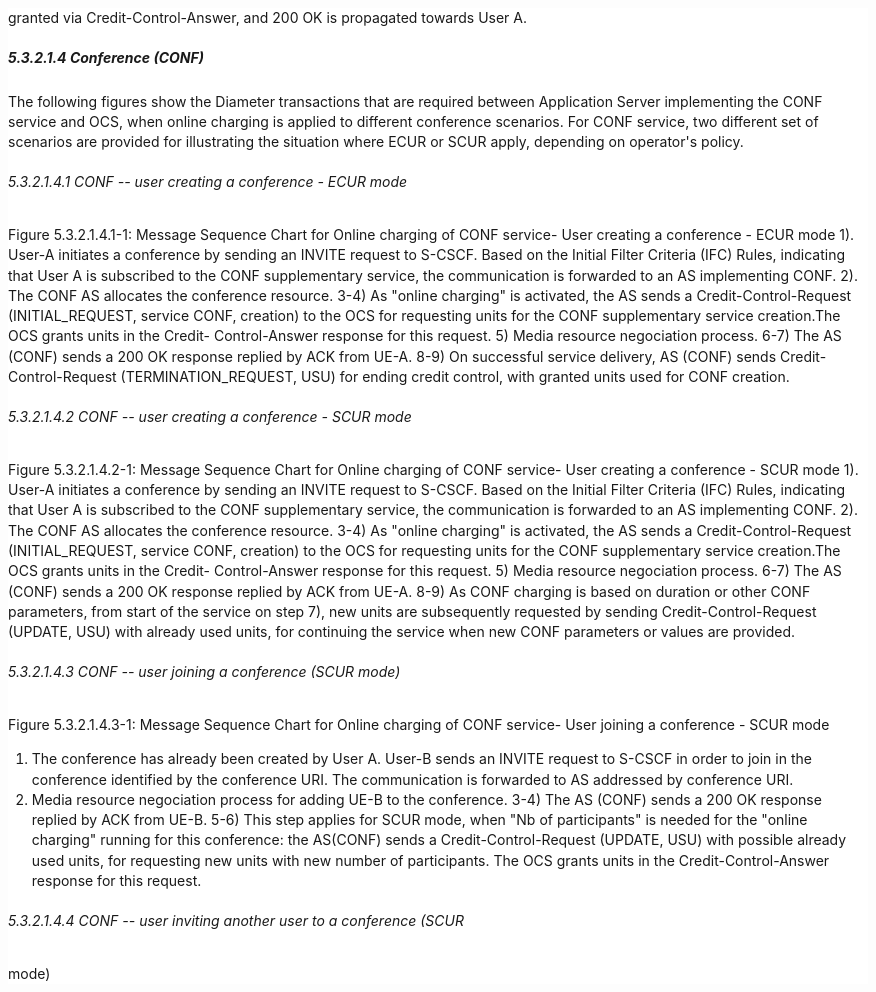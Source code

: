 granted via Credit-Control-Answer, and 200 OK is propagated towards User A.
##### 5.3.2.1.4 Conference (CONF)
The following figures show the Diameter transactions that are required between
Application Server implementing the CONF service and OCS, when online charging
is applied to different conference scenarios.
For CONF service, two different set of scenarios are provided for illustrating
the situation where ECUR or SCUR apply, depending on operator\'s policy.
###### 5.3.2.1.4.1 CONF -- user creating a conference - ECUR mode
Figure 5.3.2.1.4.1-1: Message Sequence Chart for Online charging of CONF
service- User creating a conference - ECUR mode
1). User-A initiates a conference by sending an INVITE request to S-CSCF.
Based on the Initial Filter Criteria (IFC) Rules, indicating that User A is
subscribed to the CONF supplementary service, the communication is forwarded
to an AS implementing CONF.
2). The CONF AS allocates the conference resource.
3-4) As "online charging" is activated, the AS sends a Credit-Control-Request
(INITIAL_REQUEST, service CONF, creation) to the OCS for requesting units for
the CONF supplementary service creation.The OCS grants units in the Credit-
Control-Answer response for this request.
5) Media resource negociation process.
6-7) The AS (CONF) sends a 200 OK response replied by ACK from UE-A.
8-9) On successful service delivery, AS (CONF) sends Credit-Control-Request
(TERMINATION_REQUEST, USU) for ending credit control, with granted units used
for CONF creation.
###### 5.3.2.1.4.2 CONF -- user creating a conference - SCUR mode
Figure 5.3.2.1.4.2-1: Message Sequence Chart for Online charging of CONF
service- User creating a conference - SCUR mode
1). User-A initiates a conference by sending an INVITE request to S-CSCF.
Based on the Initial Filter Criteria (IFC) Rules, indicating that User A is
subscribed to the CONF supplementary service, the communication is forwarded
to an AS implementing CONF.
2). The CONF AS allocates the conference resource.
3-4) As "online charging" is activated, the AS sends a Credit-Control-Request
(INITIAL_REQUEST, service CONF, creation) to the OCS for requesting units for
the CONF supplementary service creation.The OCS grants units in the Credit-
Control-Answer response for this request.
5) Media resource negociation process.
6-7) The AS (CONF) sends a 200 OK response replied by ACK from UE-A.
8-9) As CONF charging is based on duration or other CONF parameters, from
start of the service on step 7), new units are subsequently requested by
sending Credit-Control-Request (UPDATE, USU) with already used units, for
continuing the service when new CONF parameters or values are provided.
###### 5.3.2.1.4.3 CONF -- user joining a conference (SCUR mode)
Figure 5.3.2.1.4.3-1: Message Sequence Chart for Online charging of CONF
service- User joining a conference - SCUR mode
1) The conference has already been created by User A. User-B sends an INVITE
request to S-CSCF in order to join in the conference identified by the
conference URI. The communication is forwarded to AS addressed by conference
URI.
2) Media resource negociation process for adding UE-B to the conference.
3-4) The AS (CONF) sends a 200 OK response replied by ACK from UE-B.
5-6) This step applies for SCUR mode, when "Nb of participants" is needed for
the "online charging" running for this conference: the AS(CONF) sends a
Credit-Control-Request (UPDATE, USU) with possible already used units, for
requesting new units with new number of participants. The OCS grants units in
the Credit-Control-Answer response for this request.
###### 5.3.2.1.4.4 CONF -- user inviting another user to a conference (SCUR
mode)